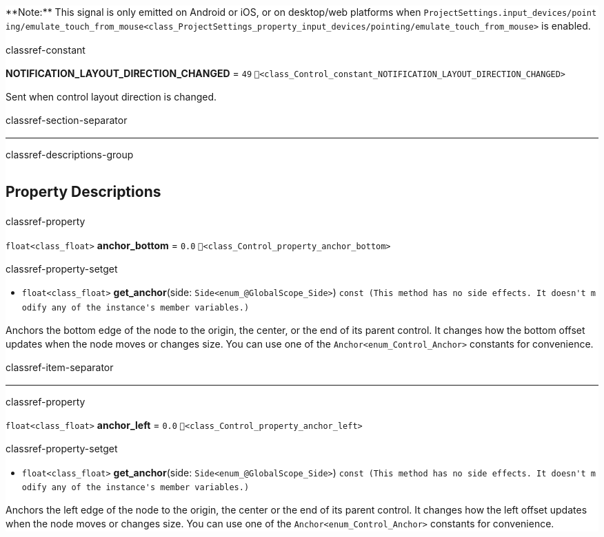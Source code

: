 \*\*Note:\*\* This signal is only emitted on Android or iOS, or on
desktop/web platforms when
`ProjectSettings.input_devices/pointing/emulate_touch_from_mouse<class_ProjectSettings_property_input_devices/pointing/emulate_touch_from_mouse>`
is enabled.

classref-constant

**NOTIFICATION\_LAYOUT\_DIRECTION\_CHANGED** = `49`
`🔗<class_Control_constant_NOTIFICATION_LAYOUT_DIRECTION_CHANGED>`

Sent when control layout direction is changed.

classref-section-separator

------------------------------------------------------------------------

classref-descriptions-group

## Property Descriptions

classref-property

`float<class_float>` **anchor\_bottom** = `0.0`
`🔗<class_Control_property_anchor_bottom>`

classref-property-setget

-   `float<class_float>` **get\_anchor**(side:
    `Side<enum_@GlobalScope_Side>`)
    `const (This method has no side effects. It doesn't modify any of the instance's member variables.)`

Anchors the bottom edge of the node to the origin, the center, or the
end of its parent control. It changes how the bottom offset updates when
the node moves or changes size. You can use one of the
`Anchor<enum_Control_Anchor>` constants for convenience.

classref-item-separator

------------------------------------------------------------------------

classref-property

`float<class_float>` **anchor\_left** = `0.0`
`🔗<class_Control_property_anchor_left>`

classref-property-setget

-   `float<class_float>` **get\_anchor**(side:
    `Side<enum_@GlobalScope_Side>`)
    `const (This method has no side effects. It doesn't modify any of the instance's member variables.)`

Anchors the left edge of the node to the origin, the center or the end
of its parent control. It changes how the left offset updates when the
node moves or changes size. You can use one of the
`Anchor<enum_Control_Anchor>` constants for convenience.
